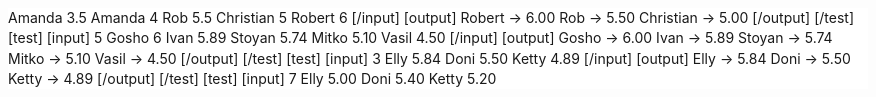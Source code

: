 Amanda
3.5
Amanda
4
Rob
5.5
Christian
5
Robert
6
[/input]
[output]
Robert -> 6.00
Rob -> 5.50
Christian -> 5.00
[/output]
[/test]
[test]
[input]
5
Gosho
6
Ivan
5.89
Stoyan
5.74
Mitko
5.10
Vasil
4.50
[/input]
[output]
Gosho -> 6.00
Ivan -> 5.89
Stoyan -> 5.74
Mitko -> 5.10
Vasil -> 4.50
[/output]
[/test]
[test]
[input]
3
Elly
5.84
Doni
5.50
Ketty
4.89
[/input]
[output]
Elly -> 5.84
Doni -> 5.50
Ketty -> 4.89
[/output]
[/test]
[test]
[input]
7
Elly
5.00
Doni
5.40
Ketty
5.20
